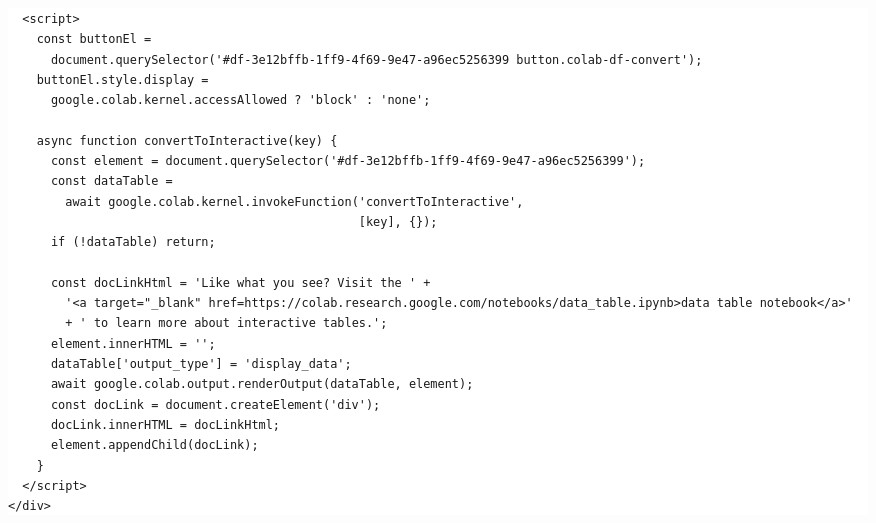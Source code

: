   <style>
    .colab-df-container {
      display:flex;
      flex-wrap:wrap;
      gap: 12px;
    }

    .colab-df-convert {
      background-color: #E8F0FE;
      border: none;
      border-radius: 50%;
      cursor: pointer;
      display: none;
      fill: #1967D2;
      height: 32px;
      padding: 0 0 0 0;
      width: 32px;
    }

    .colab-df-convert:hover {
      background-color: #E2EBFA;
      box-shadow: 0px 1px 2px rgba(60, 64, 67, 0.3), 0px 1px 3px 1px rgba(60, 64, 67, 0.15);
      fill: #174EA6;
    }

    [theme=dark] .colab-df-convert {
      background-color: #3B4455;
      fill: #D2E3FC;
    }

    [theme=dark] .colab-df-convert:hover {
      background-color: #434B5C;
      box-shadow: 0px 1px 3px 1px rgba(0, 0, 0, 0.15);
      filter: drop-shadow(0px 1px 2px rgba(0, 0, 0, 0.3));
      fill: #FFFFFF;
    }
  </style>

      <script>
        const buttonEl =
          document.querySelector('#df-3e12bffb-1ff9-4f69-9e47-a96ec5256399 button.colab-df-convert');
        buttonEl.style.display =
          google.colab.kernel.accessAllowed ? 'block' : 'none';

        async function convertToInteractive(key) {
          const element = document.querySelector('#df-3e12bffb-1ff9-4f69-9e47-a96ec5256399');
          const dataTable =
            await google.colab.kernel.invokeFunction('convertToInteractive',
                                                     [key], {});
          if (!dataTable) return;

          const docLinkHtml = 'Like what you see? Visit the ' +
            '<a target="_blank" href=https://colab.research.google.com/notebooks/data_table.ipynb>data table notebook</a>'
            + ' to learn more about interactive tables.';
          element.innerHTML = '';
          dataTable['output_type'] = 'display_data';
          await google.colab.output.renderOutput(dataTable, element);
          const docLink = document.createElement('div');
          docLink.innerHTML = docLinkHtml;
          element.appendChild(docLink);
        }
      </script>
    </div>
  </div>
